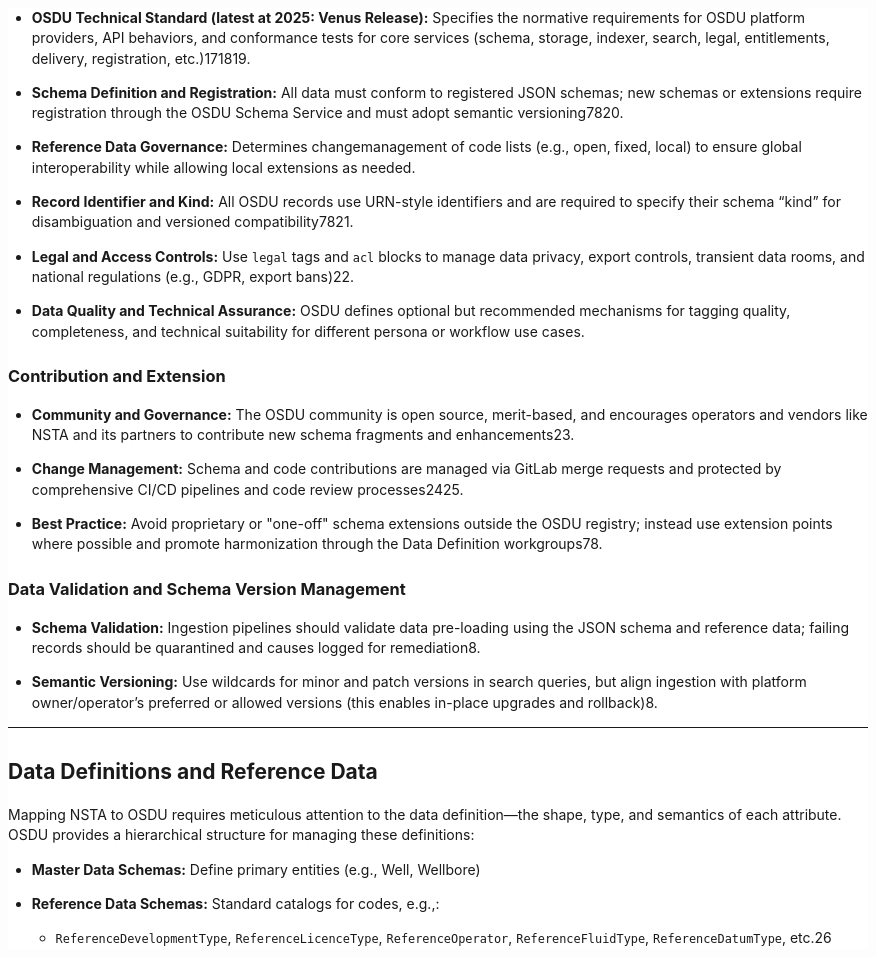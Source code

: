 - **OSDU Technical Standard (latest at 2025: Venus Release):** Specifies the normative requirements for OSDU platform providers, API behaviors, and conformance tests for core services (schema, storage, indexer, search, legal, entitlements, delivery, registration, etc.)171819.
    
- **Schema Definition and Registration:** All data must conform to registered JSON schemas; new schemas or extensions require registration through the OSDU Schema Service and must adopt semantic versioning7820.
    
- **Reference Data Governance:** Determines changemanagement of code lists (e.g., open, fixed, local) to ensure global interoperability while allowing local extensions as needed.
    
- **Record Identifier and Kind:** All OSDU records use URN-style identifiers and are required to specify their schema “kind” for disambiguation and versioned compatibility7821.
    
- **Legal and Access Controls:** Use `legal` tags and `acl` blocks to manage data privacy, export controls, transient data rooms, and national regulations (e.g., GDPR, export bans)22.
    
- **Data Quality and Technical Assurance:** OSDU defines optional but recommended mechanisms for tagging quality, completeness, and technical suitability for different persona or workflow use cases.
    

### Contribution and Extension

- **Community and Governance:** The OSDU community is open source, merit-based, and encourages operators and vendors like NSTA and its partners to contribute new schema fragments and enhancements23.
    
- **Change Management:** Schema and code contributions are managed via GitLab merge requests and protected by comprehensive CI/CD pipelines and code review processes2425.
    
- **Best Practice:** Avoid proprietary or "one-off" schema extensions outside the OSDU registry; instead use extension points where possible and promote harmonization through the Data Definition workgroups78.
    

### Data Validation and Schema Version Management

- **Schema Validation:** Ingestion pipelines should validate data pre-loading using the JSON schema and reference data; failing records should be quarantined and causes logged for remediation8.
    
- **Semantic Versioning:** Use wildcards for minor and patch versions in search queries, but align ingestion with platform owner/operator’s preferred or allowed versions (this enables in-place upgrades and rollback)8.
    

---

## Data Definitions and Reference Data

Mapping NSTA to OSDU requires meticulous attention to the data definition—the shape, type, and semantics of each attribute. OSDU provides a hierarchical structure for managing these definitions:

- **Master Data Schemas:** Define primary entities (e.g., Well, Wellbore)
    
- **Reference Data Schemas:** Standard catalogs for codes, e.g.,:
    
    - `ReferenceDevelopmentType`, `ReferenceLicenceType`, `ReferenceOperator`, `ReferenceFluidType`, `ReferenceDatumType`, etc.26
        